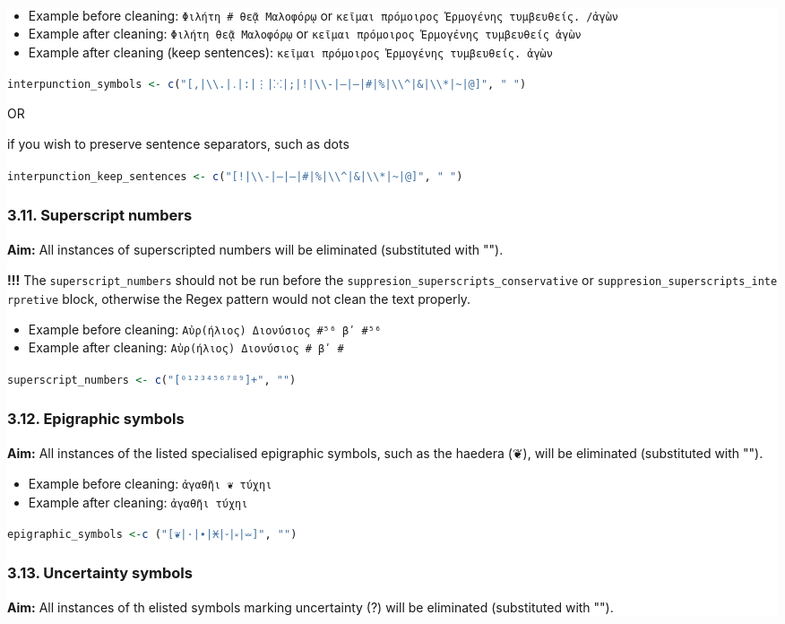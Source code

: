   - Example before cleaning: `Φιλήτη # θεᾷ Μαλοφόρῳ` or `κεῖμαι
    πρόμοιρος Ἑρμογένης τυμβευθείς. /ἀγὼν`
  - Example after cleaning: `Φιλήτη θεᾷ Μαλοφόρῳ` or `κεῖμαι πρόμοιρος
    Ἑρμογένης τυμβευθείς ἀγὼν`
  - Example after cleaning (keep sentences): `κεῖμαι πρόμοιρος Ἑρμογένης
    τυμβευθείς.
ἀγὼν`



``` r
interpunction_symbols <- c("[,|\\.|․|:|⋮|⁙|;|!|\\-|—|–|#|%|\\^|&|\\*|~|@]", " ")
```

OR

if you wish to preserve sentence separators, such as dots

``` r
interpunction_keep_sentences <- c("[!|\\-|—|–|#|%|\\^|&|\\*|~|@]", " ")
```

### 3.11. Superscript numbers

**Aim:** All instances of superscripted numbers will be eliminated
(substituted with "").

**\!\!\!** The `superscript_numbers` should not be run before the
`suppresion_superscripts_conservative` or
`suppresion_superscripts_interpretive` block, otherwise the Regex
pattern would not clean the text properly.

  - Example before cleaning: `Αὐρ(ήλιος) Διονύσιος #⁵⁶ βʹ #⁵⁶`
  - Example after cleaning: `Αὐρ(ήλιος) Διονύσιος # βʹ #`



``` r
superscript_numbers <- c("[⁰¹²³⁴⁵⁶⁷⁸⁹]+", "")
```

### 3.12. Epigraphic symbols

**Aim:** All instances of the listed specialised epigraphic symbols,
such as the haedera (❦), will be eliminated (substituted with "").

  - Example before cleaning: `ἀγαθῆι ❦ τύχηι`
  - Example after cleaning: `ἀγαθῆι τύχηι`



``` r
epigraphic_symbols <-c ("[❦|·|∙|𐆖|⏑|⏓|⏕]", "")
```

### 3.13. Uncertainty symbols

**Aim:** All instances of th elisted symbols marking uncertainty (?)
will be eliminated (substituted with "").
